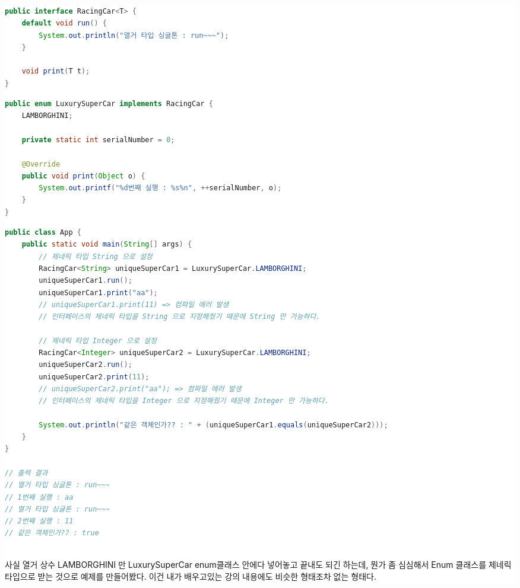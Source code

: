 ```java
public interface RacingCar<T> {
    default void run() {
        System.out.println("열거 타입 싱글톤 : run~~~");
    }
    
    void print(T t);
}
```

```java
public enum LuxurySuperCar implements RacingCar {
    LAMBORGHINI;
    
    private static int serialNumber = 0;
    
    @Override
    public void print(Object o) {
        System.out.printf("%d번째 실행 : %s%n", ++serialNumber, o);
    }
}
```

```java
public class App {
    public static void main(String[] args) {
        // 제네릭 타입 String 으로 설정
        RacingCar<String> uniqueSuperCar1 = LuxurySuperCar.LAMBORGHINI;
        uniqueSuperCar1.run();
        uniqueSuperCar1.print("aa");
        // uniqueSuperCar1.print(11) => 컴파일 에러 발생
        // 인터페이스의 제네릭 타입을 String 으로 지정해줬기 때문에 String 만 가능하다.
    
        // 제네릭 타입 Integer 으로 설정
        RacingCar<Integer> uniqueSuperCar2 = LuxurySuperCar.LAMBORGHINI;
        uniqueSuperCar2.run();
        uniqueSuperCar2.print(11);
        // uniqueSuperCar2.print("aa"); => 컴파일 에러 발생
        // 인터페이스의 제네릭 타입을 Integer 으로 지정해줬기 때문에 Integer 만 가능하다.
        
        System.out.println("같은 객체인가?? : " + (uniqueSuperCar1.equals(uniqueSuperCar2)));
    }
}

// 출력 결과
// 열거 타입 싱글톤 : run~~~
// 1번째 실행 : aa
// 열거 타입 싱글톤 : run~~~
// 2번째 실행 : 11
// 같은 객체인가?? : true
```

<br/>사실 열거 상수 LAMBORGHINI 만 LuxurySuperCar enum클래스 안에다 넣어놓고 끝내도 되긴 하는데, 뭔가 좀 심심해서 Enum 클래스를 제네릭 타입으로 받는 것으로 예제를 만들어봤다. 이건 내가 배우고있는 강의 내용에도 비슷한 형태조차 없는 형태다.
